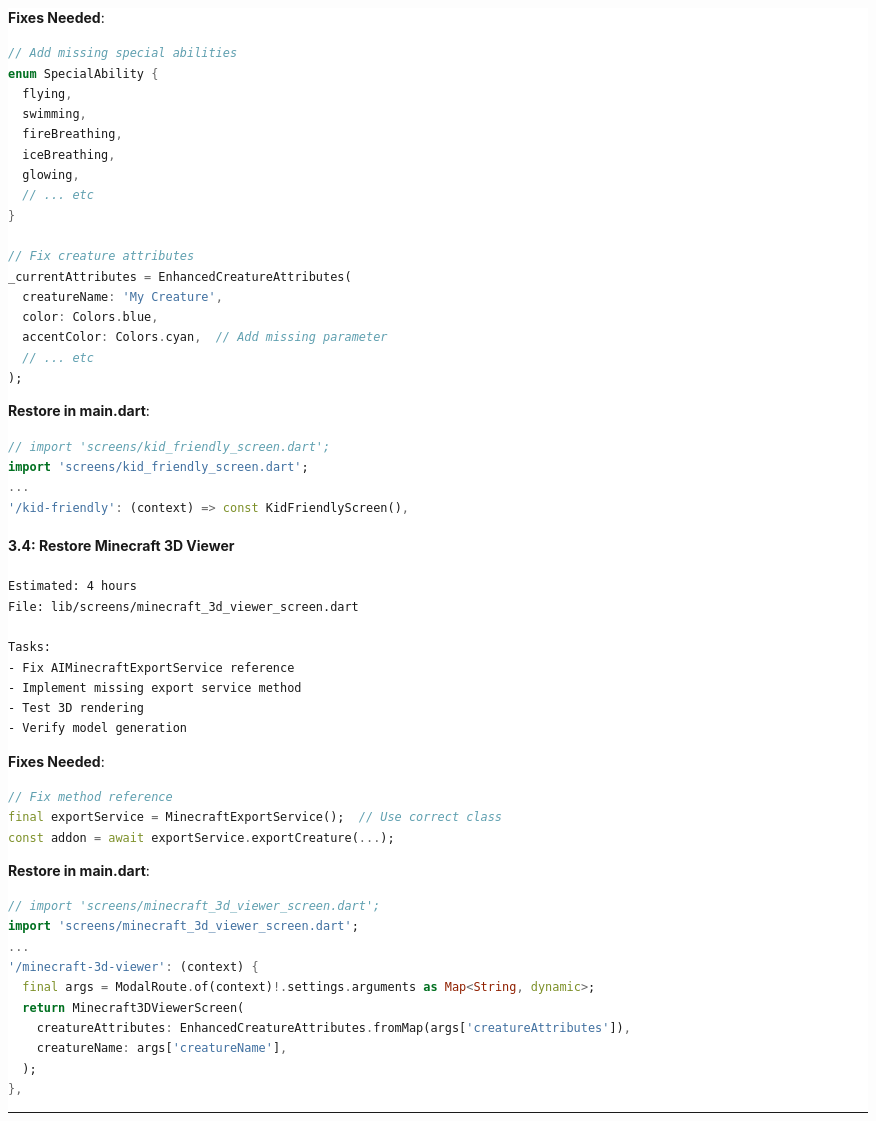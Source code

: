 **Fixes Needed**:
```dart
// Add missing special abilities
enum SpecialAbility {
  flying,
  swimming,
  fireBreathing,
  iceBreathing,
  glowing,
  // ... etc
}

// Fix creature attributes
_currentAttributes = EnhancedCreatureAttributes(
  creatureName: 'My Creature',
  color: Colors.blue,
  accentColor: Colors.cyan,  // Add missing parameter
  // ... etc
);
```

**Restore in main.dart**:
```dart
// import 'screens/kid_friendly_screen.dart';
import 'screens/kid_friendly_screen.dart';
...
'/kid-friendly': (context) => const KidFriendlyScreen(),
```

#### 3.4: Restore Minecraft 3D Viewer
```
Estimated: 4 hours
File: lib/screens/minecraft_3d_viewer_screen.dart

Tasks:
- Fix AIMinecraftExportService reference
- Implement missing export service method
- Test 3D rendering
- Verify model generation
```

**Fixes Needed**:
```dart
// Fix method reference
final exportService = MinecraftExportService();  // Use correct class
const addon = await exportService.exportCreature(...);
```

**Restore in main.dart**:
```dart
// import 'screens/minecraft_3d_viewer_screen.dart';
import 'screens/minecraft_3d_viewer_screen.dart';
...
'/minecraft-3d-viewer': (context) {
  final args = ModalRoute.of(context)!.settings.arguments as Map<String, dynamic>;
  return Minecraft3DViewerScreen(
    creatureAttributes: EnhancedCreatureAttributes.fromMap(args['creatureAttributes']),
    creatureName: args['creatureName'],
  );
},
```

---